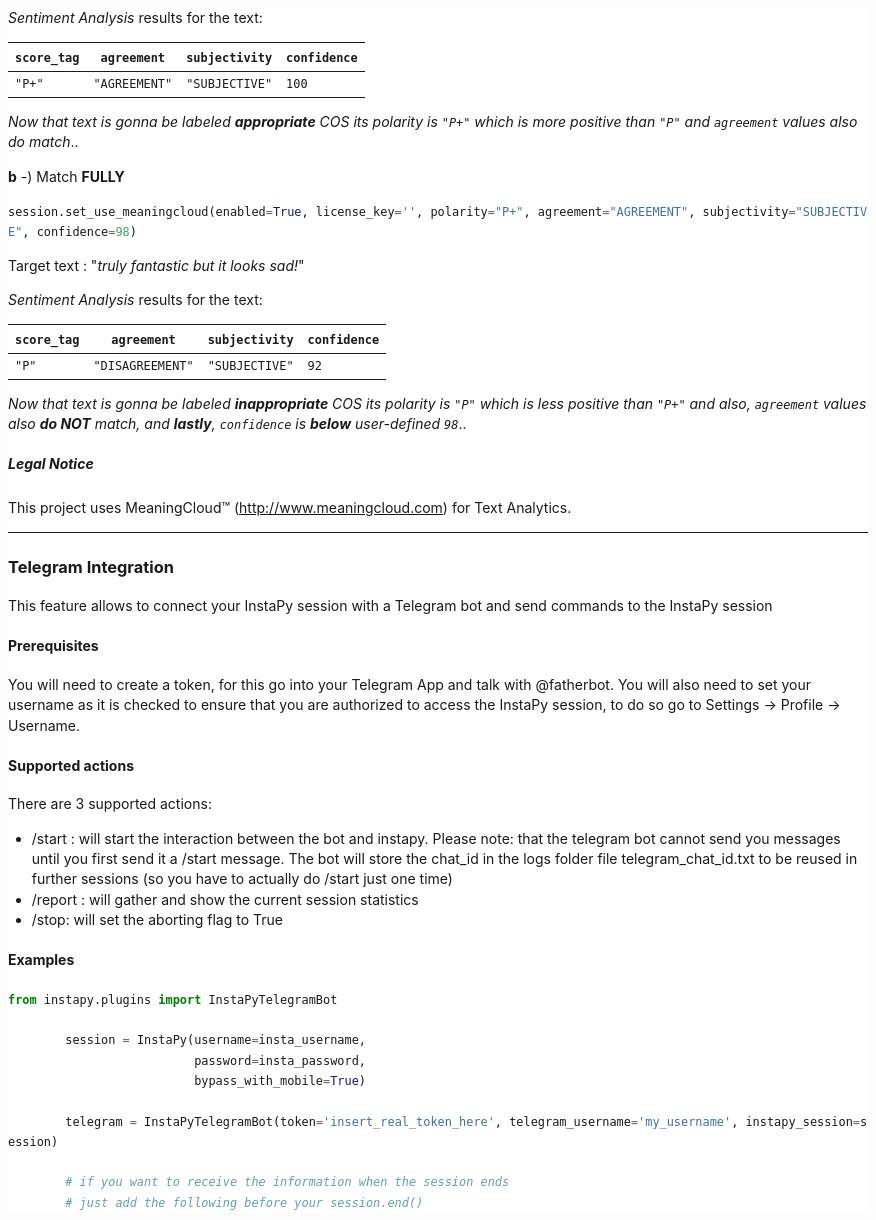 _Sentiment Analysis_ results for the text:

| `score_tag` |  `agreement`  | `subjectivity` | `confidence` |
| ----------- | ------------- | -------------- | ------------ |
|   `"P+"`    | `"AGREEMENT"` | `"SUBJECTIVE"` |     `100`    |

_Now that text is gonna be labeled **appropriate** COS its polarity is `"P+"` which is more positive than `"P"` and `agreement` values also do match_..

**b** -) Match **FULLY**
```python
session.set_use_meaningcloud(enabled=True, license_key='', polarity="P+", agreement="AGREEMENT", subjectivity="SUBJECTIVE", confidence=98)
```
Target text
: "_truly fantastic but it looks sad!_"

_Sentiment Analysis_ results for the text:

| `score_tag` |    `agreement`   | `subjectivity` | `confidence` |
| ----------- | ---------------- | -------------- | ------------ |
|    `"P"`    | `"DISAGREEMENT"` | `"SUBJECTIVE"` |     `92`    |

_Now that text is gonna be labeled **inappropriate** COS its polarity is `"P"` which is less positive than `"P+"` and also, `agreement` values also **do NOT** match, and **lastly**, `confidence` is **below** user-defined `98`_..


##### Legal Notice
This project uses MeaningCloud™ (http://www.meaningcloud.com) for Text Analytics.

---
### Telegram Integration

This feature allows to connect your InstaPy session with a Telegram bot and send commands
to the InstaPy session

#### Prerequisites
You will need to create a token, for this go into your Telegram App and talk with @fatherbot.
You will also need to set your username as it is checked to ensure that you are authorized to
access the InstaPy session, to do so go to Settings -> Profile -> Username.

#### Supported actions
There are 3 supported actions:
  - /start : will start the interaction between the bot and instapy. Please note: that the telegram bot
  cannot send you messages until you first send it a /start message. The bot will store the chat_id in the logs folder
  file telegram_chat_id.txt to be reused in further sessions (so you have to actually do /start just one time)
  - /report : will gather and show the current session statistics
  - /stop: will set the aborting flag to True

#### Examples
```python
from instapy.plugins import InstaPyTelegramBot

        session = InstaPy(username=insta_username,
                          password=insta_password,
                          bypass_with_mobile=True)

        telegram = InstaPyTelegramBot(token='insert_real_token_here', telegram_username='my_username', instapy_session=session)

        # if you want to receive the information when the session ends
        # just add the following before your session.end()
```